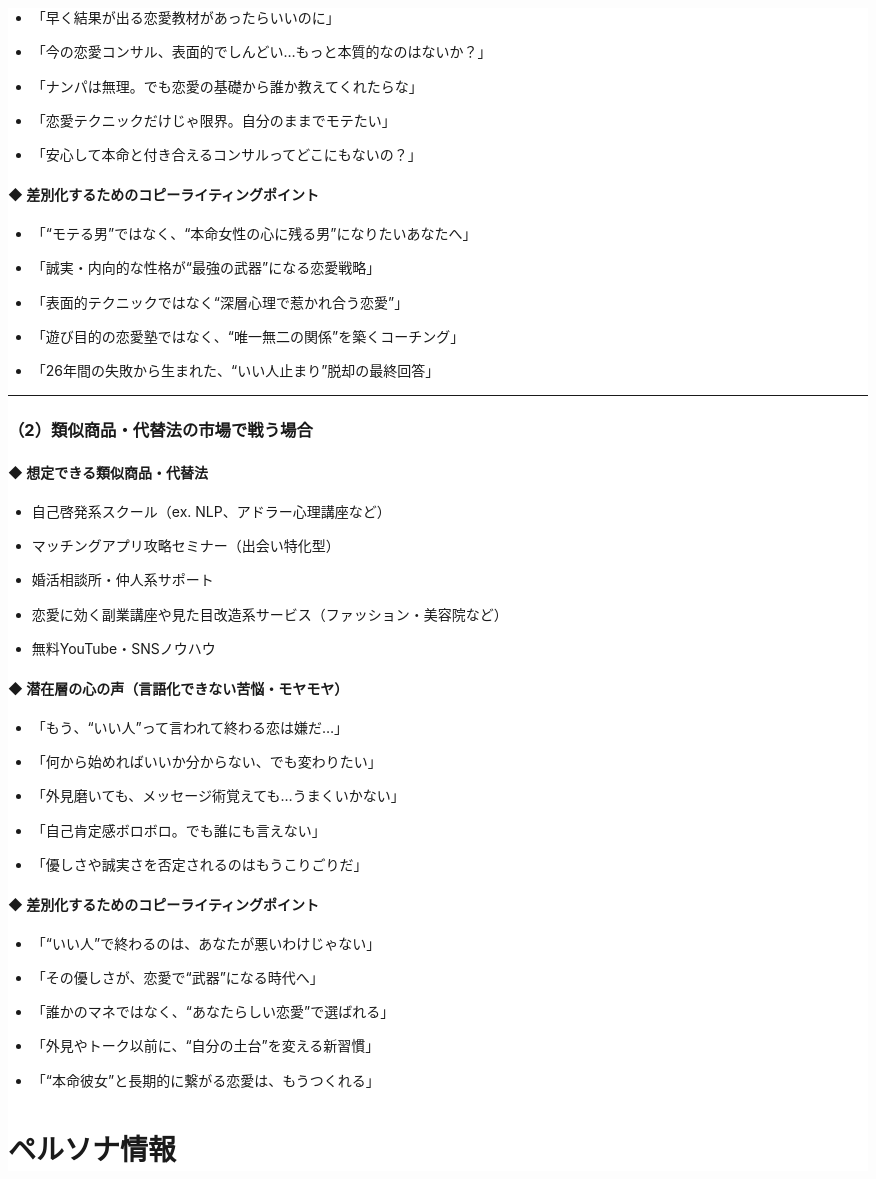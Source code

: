 - 「早く結果が出る恋愛教材があったらいいのに」

- 「今の恋愛コンサル、表面的でしんどい…もっと本質的なのはないか？」

- 「ナンパは無理。でも恋愛の基礎から誰か教えてくれたらな」

- 「恋愛テクニックだけじゃ限界。自分のままでモテたい」

- 「安心して本命と付き合えるコンサルってどこにもないの？」

#### ◆ 差別化するためのコピーライティングポイント

- 「“モテる男”ではなく、“本命女性の心に残る男”になりたいあなたへ」

- 「誠実・内向的な性格が“最強の武器”になる恋愛戦略」

- 「表面的テクニックではなく“深層心理で惹かれ合う恋愛”」

- 「遊び目的の恋愛塾ではなく、“唯一無二の関係”を築くコーチング」

- 「26年間の失敗から生まれた、“いい人止まり”脱却の最終回答」

---

### （2）類似商品・代替法の市場で戦う場合

#### ◆ 想定できる類似商品・代替法

- 自己啓発系スクール（ex. NLP、アドラー心理講座など）

- マッチングアプリ攻略セミナー（出会い特化型）

- 婚活相談所・仲人系サポート

- 恋愛に効く副業講座や見た目改造系サービス（ファッション・美容院など）

- 無料YouTube・SNSノウハウ

#### ◆ 潜在層の心の声（言語化できない苦悩・モヤモヤ）

- 「もう、“いい人”って言われて終わる恋は嫌だ…」

- 「何から始めればいいか分からない、でも変わりたい」

- 「外見磨いても、メッセージ術覚えても…うまくいかない」

- 「自己肯定感ボロボロ。でも誰にも言えない」

- 「優しさや誠実さを否定されるのはもうこりごりだ」

#### ◆ 差別化するためのコピーライティングポイント

- 「“いい人”で終わるのは、あなたが悪いわけじゃない」

- 「その優しさが、恋愛で“武器”になる時代へ」

- 「誰かのマネではなく、“あなたらしい恋愛”で選ばれる」

- 「外見やトーク以前に、“自分の土台”を変える新習慣」

- 「“本命彼女”と長期的に繋がる恋愛は、もうつくれる」

# ペルソナ情報
